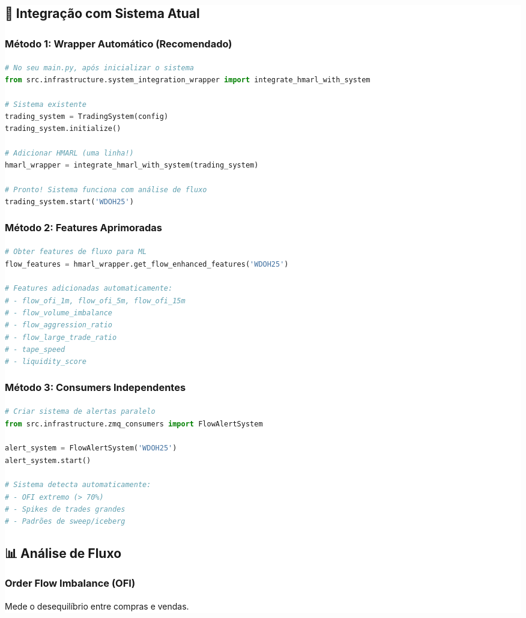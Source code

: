 ## 🔗 Integração com Sistema Atual

### Método 1: Wrapper Automático (Recomendado)

```python
# No seu main.py, após inicializar o sistema
from src.infrastructure.system_integration_wrapper import integrate_hmarl_with_system

# Sistema existente
trading_system = TradingSystem(config)
trading_system.initialize()

# Adicionar HMARL (uma linha!)
hmarl_wrapper = integrate_hmarl_with_system(trading_system)

# Pronto! Sistema funciona com análise de fluxo
trading_system.start('WDOH25')
```

### Método 2: Features Aprimoradas

```python
# Obter features de fluxo para ML
flow_features = hmarl_wrapper.get_flow_enhanced_features('WDOH25')

# Features adicionadas automaticamente:
# - flow_ofi_1m, flow_ofi_5m, flow_ofi_15m
# - flow_volume_imbalance
# - flow_aggression_ratio
# - flow_large_trade_ratio
# - tape_speed
# - liquidity_score
```

### Método 3: Consumers Independentes

```python
# Criar sistema de alertas paralelo
from src.infrastructure.zmq_consumers import FlowAlertSystem

alert_system = FlowAlertSystem('WDOH25')
alert_system.start()

# Sistema detecta automaticamente:
# - OFI extremo (> 70%)
# - Spikes de trades grandes
# - Padrões de sweep/iceberg
```

## 📊 Análise de Fluxo

### Order Flow Imbalance (OFI)
Mede o desequilíbrio entre compras e vendas.
